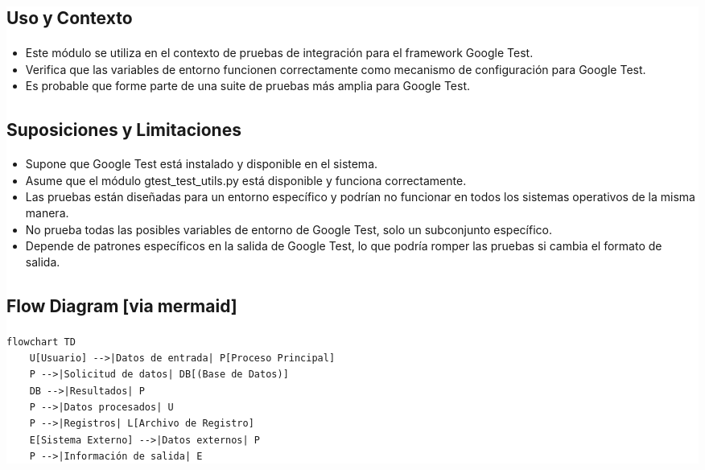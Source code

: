 ## Uso y Contexto
- Este módulo se utiliza en el contexto de pruebas de integración para el framework Google Test.
- Verifica que las variables de entorno funcionen correctamente como mecanismo de configuración para Google Test.
- Es probable que forme parte de una suite de pruebas más amplia para Google Test.

## Suposiciones y Limitaciones
- Supone que Google Test está instalado y disponible en el sistema.
- Asume que el módulo gtest_test_utils.py está disponible y funciona correctamente.
- Las pruebas están diseñadas para un entorno específico y podrían no funcionar en todos los sistemas operativos de la misma manera.
- No prueba todas las posibles variables de entorno de Google Test, solo un subconjunto específico.
- Depende de patrones específicos en la salida de Google Test, lo que podría romper las pruebas si cambia el formato de salida.
## Flow Diagram [via mermaid]
```mermaid
flowchart TD
    U[Usuario] -->|Datos de entrada| P[Proceso Principal]
    P -->|Solicitud de datos| DB[(Base de Datos)]
    DB -->|Resultados| P
    P -->|Datos procesados| U
    P -->|Registros| L[Archivo de Registro]
    E[Sistema Externo] -->|Datos externos| P
    P -->|Información de salida| E
```

